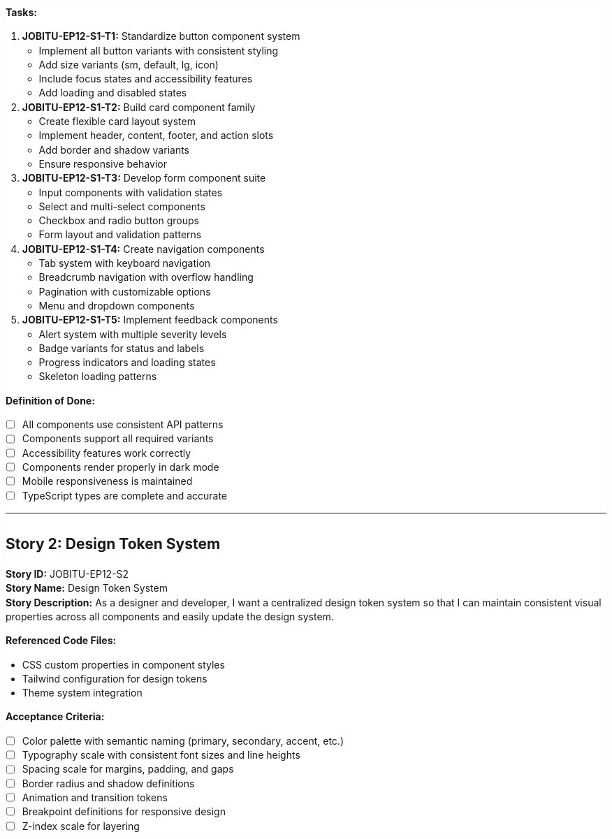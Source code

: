 **Tasks:**
1. **JOBITU-EP12-S1-T1:** Standardize button component system
   - Implement all button variants with consistent styling
   - Add size variants (sm, default, lg, icon)
   - Include focus states and accessibility features
   - Add loading and disabled states
2. **JOBITU-EP12-S1-T2:** Build card component family
   - Create flexible card layout system
   - Implement header, content, footer, and action slots
   - Add border and shadow variants
   - Ensure responsive behavior
3. **JOBITU-EP12-S1-T3:** Develop form component suite
   - Input components with validation states
   - Select and multi-select components
   - Checkbox and radio button groups
   - Form layout and validation patterns
4. **JOBITU-EP12-S1-T4:** Create navigation components
   - Tab system with keyboard navigation
   - Breadcrumb navigation with overflow handling
   - Pagination with customizable options
   - Menu and dropdown components
5. **JOBITU-EP12-S1-T5:** Implement feedback components
   - Alert system with multiple severity levels
   - Badge variants for status and labels
   - Progress indicators and loading states
   - Skeleton loading patterns

**Definition of Done:**
- [ ] All components use consistent API patterns
- [ ] Components support all required variants
- [ ] Accessibility features work correctly
- [ ] Components render properly in dark mode
- [ ] Mobile responsiveness is maintained
- [ ] TypeScript types are complete and accurate

---

## Story 2: Design Token System

**Story ID:** JOBITU-EP12-S2  
**Story Name:** Design Token System  
**Story Description:** As a designer and developer, I want a centralized design token system so that I can maintain consistent visual properties across all components and easily update the design system.

**Referenced Code Files:**
- CSS custom properties in component styles
- Tailwind configuration for design tokens
- Theme system integration

**Acceptance Criteria:**
- [ ] Color palette with semantic naming (primary, secondary, accent, etc.)
- [ ] Typography scale with consistent font sizes and line heights
- [ ] Spacing scale for margins, padding, and gaps
- [ ] Border radius and shadow definitions
- [ ] Animation and transition tokens
- [ ] Breakpoint definitions for responsive design
- [ ] Z-index scale for layering
